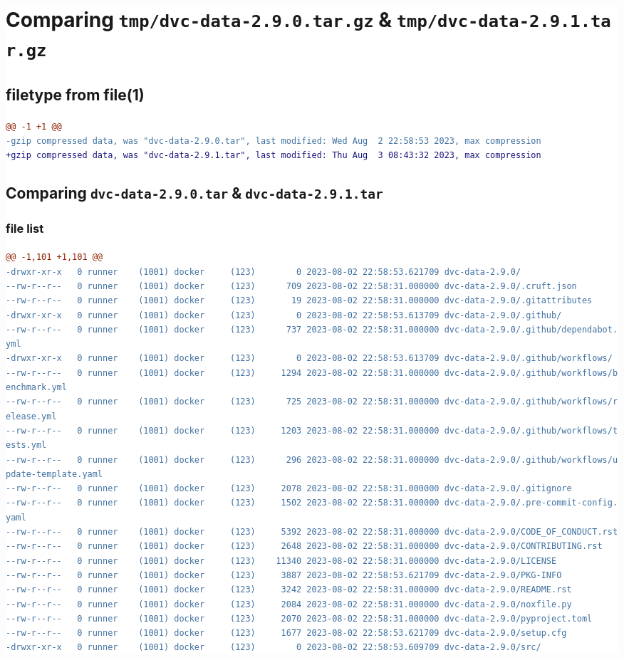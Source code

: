 # Comparing `tmp/dvc-data-2.9.0.tar.gz` & `tmp/dvc-data-2.9.1.tar.gz`

## filetype from file(1)

```diff
@@ -1 +1 @@
-gzip compressed data, was "dvc-data-2.9.0.tar", last modified: Wed Aug  2 22:58:53 2023, max compression
+gzip compressed data, was "dvc-data-2.9.1.tar", last modified: Thu Aug  3 08:43:32 2023, max compression
```

## Comparing `dvc-data-2.9.0.tar` & `dvc-data-2.9.1.tar`

### file list

```diff
@@ -1,101 +1,101 @@
-drwxr-xr-x   0 runner    (1001) docker     (123)        0 2023-08-02 22:58:53.621709 dvc-data-2.9.0/
--rw-r--r--   0 runner    (1001) docker     (123)      709 2023-08-02 22:58:31.000000 dvc-data-2.9.0/.cruft.json
--rw-r--r--   0 runner    (1001) docker     (123)       19 2023-08-02 22:58:31.000000 dvc-data-2.9.0/.gitattributes
-drwxr-xr-x   0 runner    (1001) docker     (123)        0 2023-08-02 22:58:53.613709 dvc-data-2.9.0/.github/
--rw-r--r--   0 runner    (1001) docker     (123)      737 2023-08-02 22:58:31.000000 dvc-data-2.9.0/.github/dependabot.yml
-drwxr-xr-x   0 runner    (1001) docker     (123)        0 2023-08-02 22:58:53.613709 dvc-data-2.9.0/.github/workflows/
--rw-r--r--   0 runner    (1001) docker     (123)     1294 2023-08-02 22:58:31.000000 dvc-data-2.9.0/.github/workflows/benchmark.yml
--rw-r--r--   0 runner    (1001) docker     (123)      725 2023-08-02 22:58:31.000000 dvc-data-2.9.0/.github/workflows/release.yml
--rw-r--r--   0 runner    (1001) docker     (123)     1203 2023-08-02 22:58:31.000000 dvc-data-2.9.0/.github/workflows/tests.yml
--rw-r--r--   0 runner    (1001) docker     (123)      296 2023-08-02 22:58:31.000000 dvc-data-2.9.0/.github/workflows/update-template.yaml
--rw-r--r--   0 runner    (1001) docker     (123)     2078 2023-08-02 22:58:31.000000 dvc-data-2.9.0/.gitignore
--rw-r--r--   0 runner    (1001) docker     (123)     1502 2023-08-02 22:58:31.000000 dvc-data-2.9.0/.pre-commit-config.yaml
--rw-r--r--   0 runner    (1001) docker     (123)     5392 2023-08-02 22:58:31.000000 dvc-data-2.9.0/CODE_OF_CONDUCT.rst
--rw-r--r--   0 runner    (1001) docker     (123)     2648 2023-08-02 22:58:31.000000 dvc-data-2.9.0/CONTRIBUTING.rst
--rw-r--r--   0 runner    (1001) docker     (123)    11340 2023-08-02 22:58:31.000000 dvc-data-2.9.0/LICENSE
--rw-r--r--   0 runner    (1001) docker     (123)     3887 2023-08-02 22:58:53.621709 dvc-data-2.9.0/PKG-INFO
--rw-r--r--   0 runner    (1001) docker     (123)     3242 2023-08-02 22:58:31.000000 dvc-data-2.9.0/README.rst
--rw-r--r--   0 runner    (1001) docker     (123)     2084 2023-08-02 22:58:31.000000 dvc-data-2.9.0/noxfile.py
--rw-r--r--   0 runner    (1001) docker     (123)     2070 2023-08-02 22:58:31.000000 dvc-data-2.9.0/pyproject.toml
--rw-r--r--   0 runner    (1001) docker     (123)     1677 2023-08-02 22:58:53.621709 dvc-data-2.9.0/setup.cfg
-drwxr-xr-x   0 runner    (1001) docker     (123)        0 2023-08-02 22:58:53.609709 dvc-data-2.9.0/src/
```